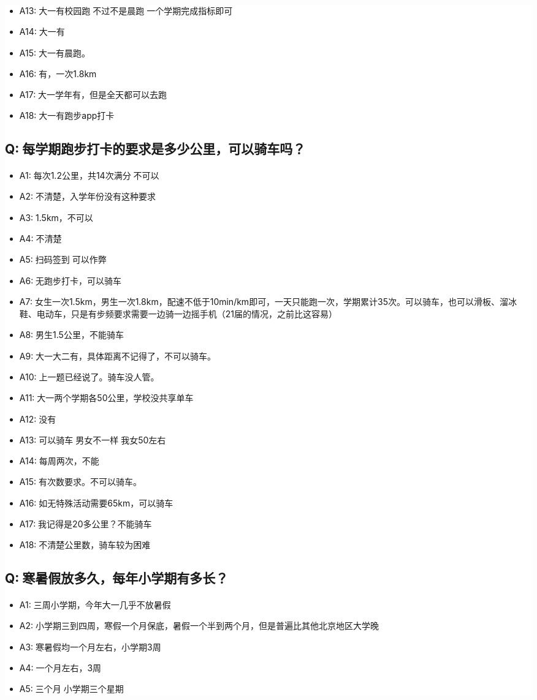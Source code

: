 - A13: 大一有校园跑 不过不是晨跑 一个学期完成指标即可

- A14: 大一有

- A15: 大一有晨跑。

- A16: 有，一次1.8km

- A17: 大一学年有，但是全天都可以去跑

- A18: 大一有跑步app打卡

## Q: 每学期跑步打卡的要求是多少公里，可以骑车吗？

- A1: 每次1.2公里，共14次满分 不可以

- A2: 不清楚，入学年份没有这种要求

- A3: 1.5km，不可以

- A4: 不清楚

- A5: 扫码签到 可以作弊

- A6: 无跑步打卡，可以骑车

- A7: 女生一次1.5km，男生一次1.8km，配速不低于10min/km即可，一天只能跑一次，学期累计35次。可以骑车，也可以滑板、溜冰鞋、电动车，只是有步频要求需要一边骑一边摇手机（21届的情况，之前比这容易）

- A8: 男生1.5公里，不能骑车

- A9: 大一大二有，具体距离不记得了，不可以骑车。

- A10: 上一题已经说了。骑车没人管。

- A11: 大一两个学期各50公里，学校没共享单车

- A12: 没有

- A13: 可以骑车 男女不一样 我女50左右

- A14: 每周两次，不能

- A15: 有次数要求。不可以骑车。

- A16: 如无特殊活动需要65km，可以骑车

- A17: 我记得是20多公里？不能骑车

- A18: 不清楚公里数，骑车较为困难

## Q: 寒暑假放多久，每年小学期有多长？

- A1: 三周小学期，今年大一几乎不放暑假

- A2: 小学期三到四周，寒假一个月保底，暑假一个半到两个月，但是普遍比其他北京地区大学晚

- A3: 寒暑假均一个月左右，小学期3周

- A4: 一个月左右，3周

- A5: 三个月 小学期三个星期
